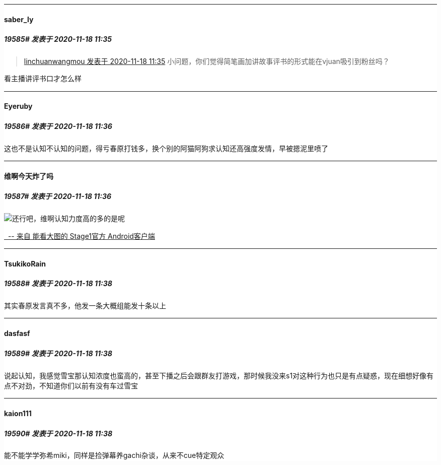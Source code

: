 *****

####  saber_ly  
##### 19585#       发表于 2020-11-18 11:35


<blockquote><a href="httphttps://bbs.saraba1st.com/2b/forum.php?mod=redirect&amp;goto=findpost&amp;pid=49432725&amp;ptid=1969041" target="_blank">linchuanwangmou 发表于 2020-11-18 11:35</a>
小问题，你们觉得简笔画加讲故事评书的形式能在vjuan吸引到粉丝吗？</blockquote>
看主播讲评书口才怎么样


*****

####  Eyeruby  
##### 19586#       发表于 2020-11-18 11:36


这也不是认知不认知的问题，得亏春原打钱多，换个别的阿猫阿狗求认知还高强度发情，早被摁泥里喷了


*****

####  维啊今天炸了吗  
##### 19587#       发表于 2020-11-18 11:36


<img src="https://static.saraba1st.com/image/smiley/face2017/067.png" referrerpolicy="no-referrer">还行吧，维啊认知力度高的多的是呢

[  -- 来自 能看大图的 Stage1官方 Android客户端](https://www.coolapk.com/apk/140634)


*****

####  TsukikoRain  
##### 19588#       发表于 2020-11-18 11:38


其实春原发言真不多，他发一条大概组能发十条以上


*****

####  dasfasf  
##### 19589#       发表于 2020-11-18 11:38


说起认知，我感觉雪宝那认知浓度也蛮高的，甚至下播之后会跟群友打游戏，那时候我没来s1对这种行为也只是有点疑惑，现在细想好像有点不对劲，不知道你们以前有没有车过雪宝


*****

####  kaion111  
##### 19590#       发表于 2020-11-18 11:38


能不能学学弥希miki，同样是捡弹幕养gachi杂谈，从来不cue特定观众

